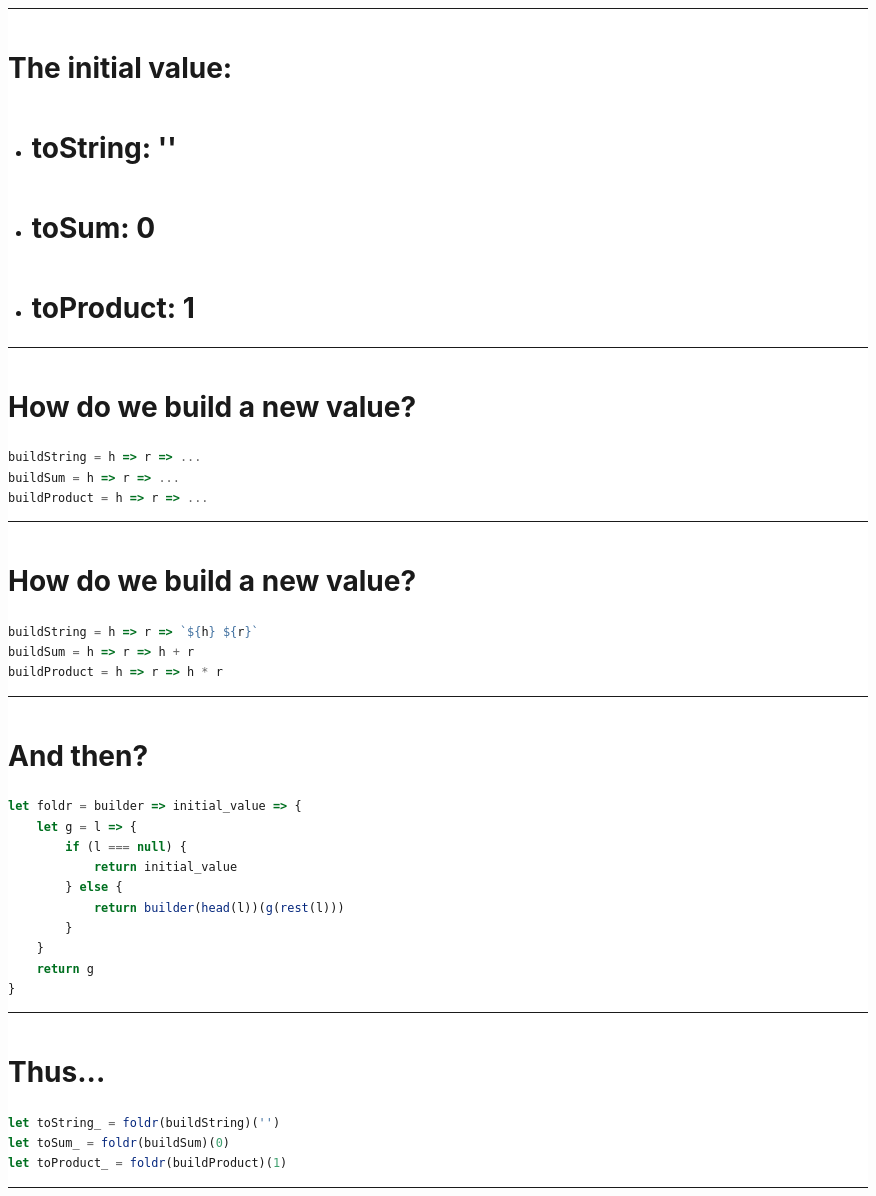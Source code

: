 
---

# The initial value:
- # toString: ''
- # toSum: 0
- # toProduct: 1

---

# How do we build a new value?

```javascript
buildString = h => r => ...
buildSum = h => r => ...
buildProduct = h => r => ...
```

---

# How do we build a new value?

```javascript
buildString = h => r => `${h} ${r}`
buildSum = h => r => h + r
buildProduct = h => r => h * r
```

---

# And then?

```javascript
let foldr = builder => initial_value => {
    let g = l => {
        if (l === null) {
            return initial_value
        } else {
            return builder(head(l))(g(rest(l)))
        }
    }
    return g
}
```

---

# Thus...

```javascript
let toString_ = foldr(buildString)('')
let toSum_ = foldr(buildSum)(0)
let toProduct_ = foldr(buildProduct)(1)
```

---